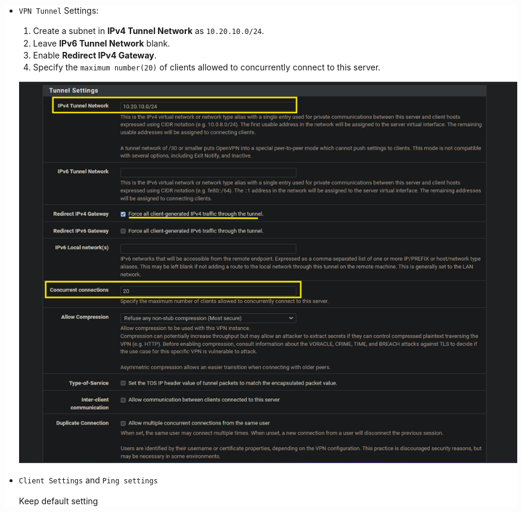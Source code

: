   - `VPN Tunnel` Settings:
    1. Create a subnet in **IPv4 Tunnel Network** as `10.20.10.0/24`.
    2. Leave **IPv6 Tunnel Network** blank.
    3. Enable **Redirect IPv4 Gateway**.
    4. Specify the `maximum number(20)` of clients allowed to concurrently connect to this server.

    ![pfsense](Imgs/cts_vpn4.png)

  - `Client Settings` and `Ping settings`

    Keep default setting

